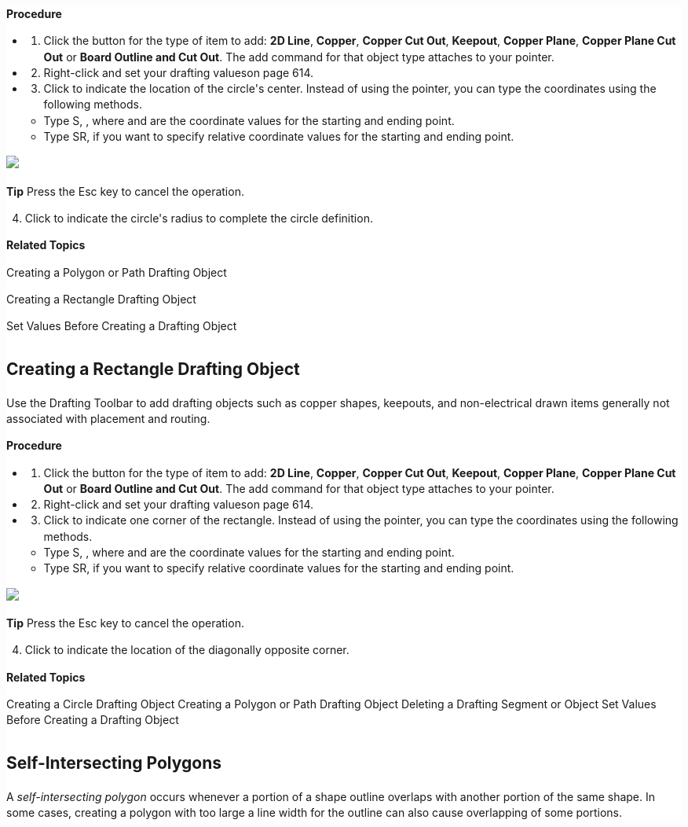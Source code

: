 **Procedure**

- 1. Click the button for the type of item to add: **2D Line**, **Copper**, **Copper Cut Out**, **Keepout**, **Copper Plane**, **Copper Plane Cut Out** or **Board Outline and Cut Out**. The add command for that object type attaches to your pointer.
- 2. Right-click and set your drafting valueson page 614.
- 3. Click to indicate the location of the circle's center. Instead of using the pointer, you can type the coordinates using the following methods.
	- Type S<x>, <y>, where <x> and <y> are the coordinate values for the starting and ending point.
	- Type SR<x>, <y> if you want to specify relative coordinate values for the starting and ending point.

![](/layout/guide/27/_page_11_Picture_11.jpeg)

**Tip** Press the Esc key to cancel the operation.

4. Click to indicate the circle's radius to complete the circle definition.

**Related Topics**

Creating a Polygon or Path Drafting Object

Creating a Rectangle Drafting Object

<span id="page-11-1"></span>Set Values Before Creating a Drafting Object

## Creating a Rectangle Drafting Object
Use the Drafting Toolbar to add drafting objects such as copper shapes, keepouts, and non-electrical drawn items generally not associated with placement and routing.

**Procedure**

- 1. Click the button for the type of item to add: **2D Line**, **Copper**, **Copper Cut Out**, **Keepout**, **Copper Plane**, **Copper Plane Cut Out** or **Board Outline and Cut Out**. The add command for that object type attaches to your pointer.
- 2. Right-click and set your drafting valueson page 614.
- 3. Click to indicate one corner of the rectangle. Instead of using the pointer, you can type the coordinates using the following methods.
	- Type S<x>, <y>, where <x> and <y> are the coordinate values for the starting and ending point.
	- Type SR<x>, <y> if you want to specify relative coordinate values for the starting and ending point.

![](/layout/guide/27/_page_12_Picture_7.jpeg)

**Tip** Press the Esc key to cancel the operation.

4. Click to indicate the location of the diagonally opposite corner.

**Related Topics**

Creating a Circle Drafting Object Creating a Polygon or Path Drafting Object Deleting a Drafting Segment or Object Set Values Before Creating a Drafting Object

## Self-Intersecting Polygons
A *self-intersecting polygon* occurs whenever a portion of a shape outline overlaps with another portion of the same shape. In some cases, creating a polygon with too large a line width for the outline can also cause overlapping of some portions.
